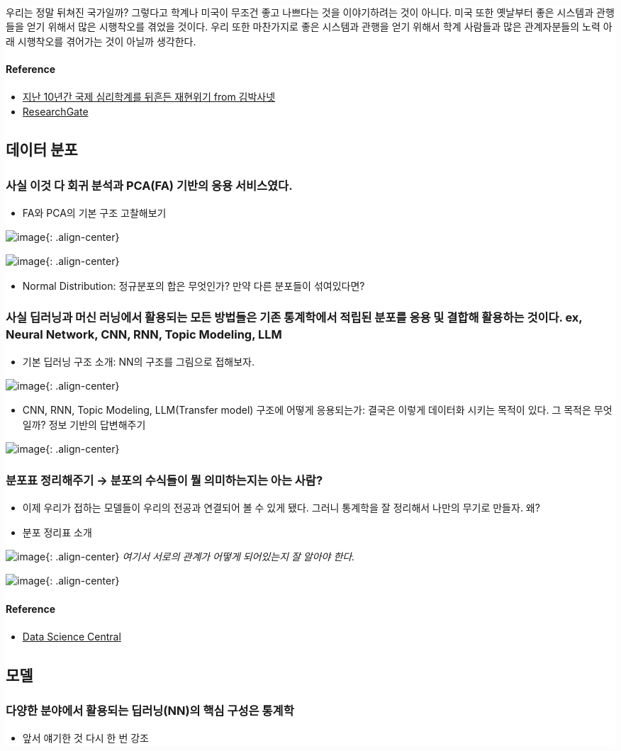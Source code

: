 우리는 정말 뒤쳐진 국가일까? 그렇다고 학계나 미국이 무조건 좋고 나쁘다는 것을 이야기하려는 것이 아니다. 미국 또한 옛날부터 좋은 시스템과 관행들을 얻기 위해서 많은 시행착오를 겪었을 것이다. 우리 또한 마찬가지로 좋은 시스템과 관행을 얻기 위해서 학계 사람들과 많은 관계자분들의 노력 아래 시행착오를 겪어가는 것이 아닐까 생각한다.

#### Reference
- [지난 10년간 국제 심리학계를 뒤흔든 재현위기 from 김박사넷](https://phdkim.net/board/free/40393)
- [ResearchGate](https://www.researchgate.net/figure/Figure-Evidence-of-p-hacking-in-clinical-trials-Magdeburg_fig3_329944722)


## 데이터 분포

### 사실 이것 다 회귀 분석과 PCA(FA) 기반의 응용 서비스였다.
- FA와 PCA의 기본 구조 고찰해보기

![image](https://github.com/StatPage/statpage.github.io/assets/61931924/c0d3d962-d4bc-47a5-9588-ed294450c40b){: .align-center}

![image](https://github.com/StatPage/statpage.github.io/assets/61931924/de4989d7-4a83-416f-b1e6-6151101f3cfc){: .align-center}



- Normal Distribution: 정규분포의 합은 무엇인가? 만약 다른 분포들이 섞여있다면?

### 사실 딥러닝과 머신 러닝에서 활용되는 모든 방법들은 기존 통계학에서 적립된 분포를 응용 및 결합해 활용하는 것이다. ex, Neural Network, CNN, RNN, Topic Modeling, LLM
- 기본 딥러닝 구조 소개: NN의 구조를 그림으로 접해보자.

![image](https://github.com/StatPage/statpage.github.io/assets/61931924/b2dbeff1-6c9e-4dc1-920c-34e06ceb7cd7){: .align-center}

- CNN, RNN, Topic Modeling, LLM(Transfer model) 구조에 어떻게 응용되는가: 결국은 이렇게 데이터화 시키는 목적이 있다. 그 목적은 무엇일까? 정보 기반의 답변해주기

![image](https://github.com/StatPage/statpage.github.io/assets/61931924/8d88d868-3447-4a06-81ca-ff6d74a7838e){: .align-center}



### 분포표 정리해주기 $\rightarrow$ 분포의 수식들이 뭘 의미하는지는 아는 사람?
- 이제 우리가 접하는 모델들이 우리의 전공과 연결되어 볼 수 있게 됐다. 그러니 통계학을 잘 정리해서 나만의 무기로 만들자. 왜? 

- 분포 정리표 소개

![image](https://github.com/StatPage/statpage.github.io/assets/61931924/e0c5a3d8-efe7-4fbb-88a2-3845be1f158c){: .align-center}
*여기서 서로의 관계가 어떻게 되어있는지 잘 알아야 한다.*

![image](https://github.com/StatPage/statpage.github.io/assets/61931924/64d1ed7e-4f11-4b2d-a520-91122f493739){: .align-center}

#### Reference
- [Data Science Central](https://www.datasciencecentral.com/babar-mimou/)



## 모델

### 다양한 분야에서 활용되는 딥러닝(NN)의 핵심 구성은 통계학
- 앞서 얘기한 것 다시 한 번 강조
